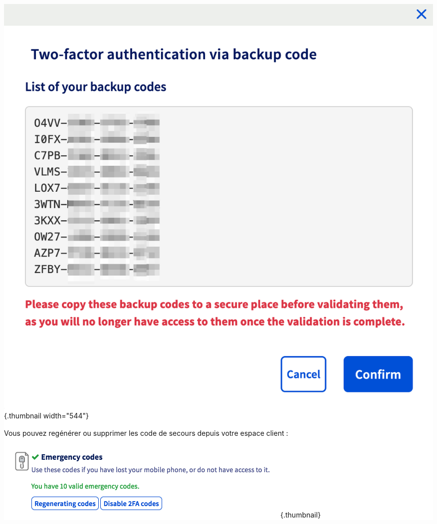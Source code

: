 ![2FA](images/2024-005-backup-codes.png){.thumbnail width="544"}

Vous pouvez regénérer ou supprimer les code de secours depuis votre espace client :

![2FA](images/emergency-codes.png){.thumbnail}
